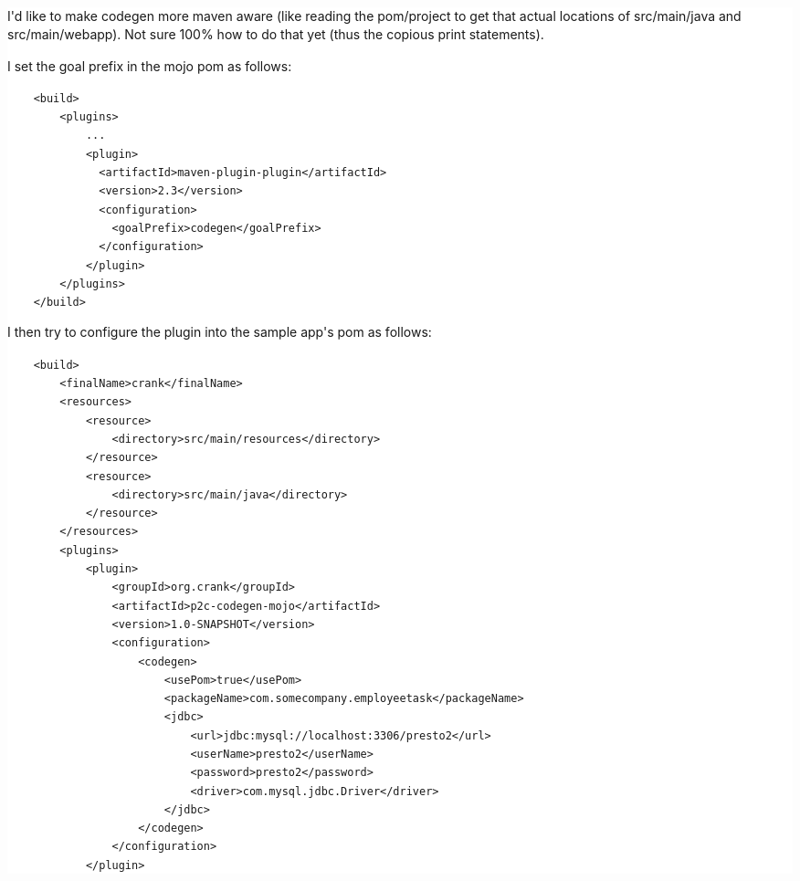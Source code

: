 I'd like to make codegen more maven aware (like reading the pom/project to get that actual locations of src/main/java and src/main/webapp). Not sure 100% how to do that yet (thus the copious print statements).


I set the goal prefix in the mojo pom as follows:

```
    <build>
        <plugins>
            ...
            <plugin>
              <artifactId>maven-plugin-plugin</artifactId>
              <version>2.3</version>
              <configuration>
                <goalPrefix>codegen</goalPrefix>
              </configuration>
            </plugin>
        </plugins>
    </build>

```


I then try to configure the plugin into the sample app's pom as follows:
```
	<build>
		<finalName>crank</finalName>
		<resources>
			<resource>
				<directory>src/main/resources</directory>
			</resource>
			<resource>
				<directory>src/main/java</directory>
			</resource>
		</resources>
		<plugins>
			<plugin>
				<groupId>org.crank</groupId>
				<artifactId>p2c-codegen-mojo</artifactId>
				<version>1.0-SNAPSHOT</version>
				<configuration>
					<codegen>
						<usePom>true</usePom>
						<packageName>com.somecompany.employeetask</packageName>
						<jdbc>
							<url>jdbc:mysql://localhost:3306/presto2</url>
							<userName>presto2</userName>
							<password>presto2</password>
							<driver>com.mysql.jdbc.Driver</driver>	
						</jdbc>
					</codegen>
				</configuration>
			</plugin>

```
